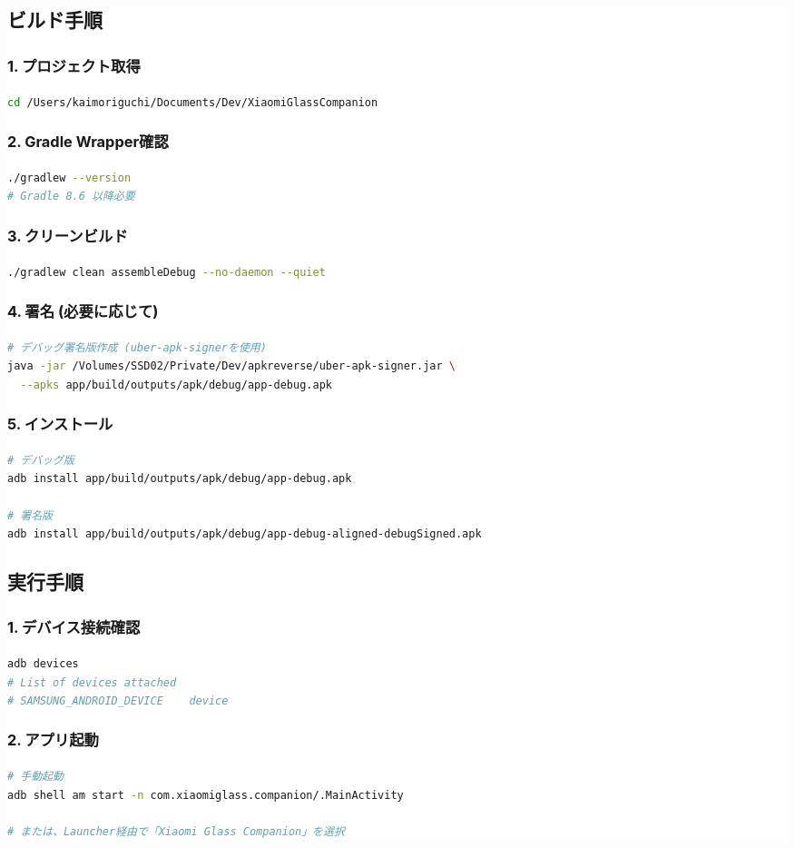 ## ビルド手順

### 1. プロジェクト取得
```bash
cd /Users/kaimoriguchi/Documents/Dev/XiaomiGlassCompanion
```

### 2. Gradle Wrapper確認
```bash
./gradlew --version
# Gradle 8.6 以降必要
```

### 3. クリーンビルド
```bash
./gradlew clean assembleDebug --no-daemon --quiet
```

### 4. 署名 (必要に応じて)
```bash
# デバッグ署名版作成 (uber-apk-signerを使用)
java -jar /Volumes/SSD02/Private/Dev/apkreverse/uber-apk-signer.jar \
  --apks app/build/outputs/apk/debug/app-debug.apk
```

### 5. インストール
```bash
# デバッグ版
adb install app/build/outputs/apk/debug/app-debug.apk

# 署名版
adb install app/build/outputs/apk/debug/app-debug-aligned-debugSigned.apk
```

## 実行手順

### 1. デバイス接続確認
```bash
adb devices
# List of devices attached
# SAMSUNG_ANDROID_DEVICE    device
```

### 2. アプリ起動
```bash
# 手動起動
adb shell am start -n com.xiaomiglass.companion/.MainActivity

# または、Launcher経由で「Xiaomi Glass Companion」を選択
```
